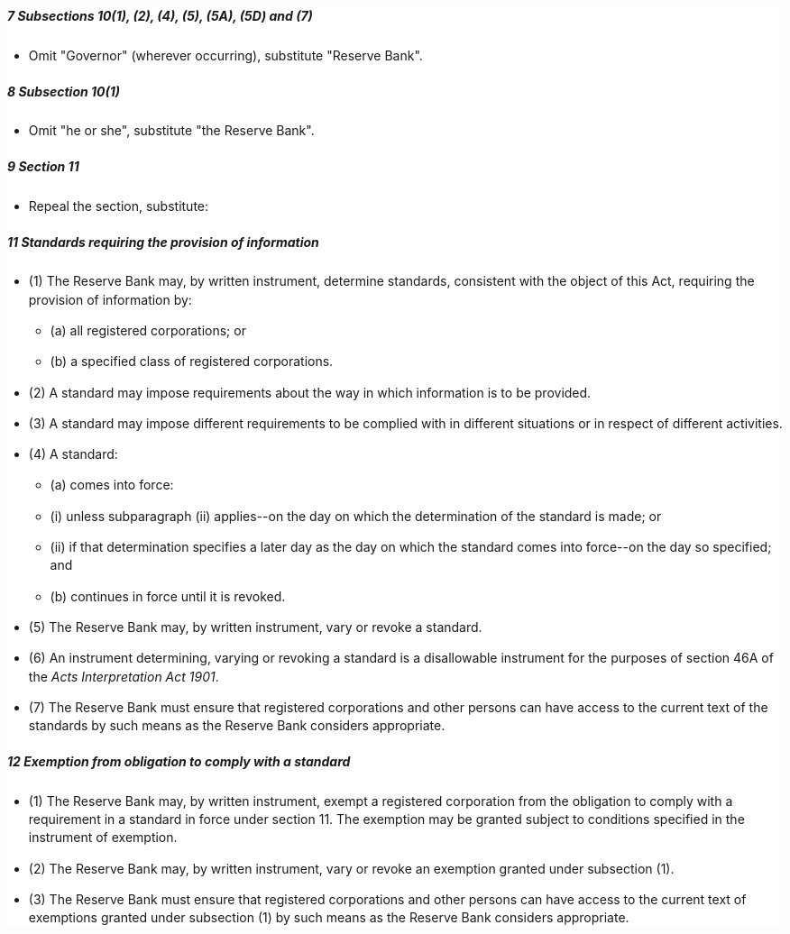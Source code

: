 ##### 7  Subsections 10(1), (2), (4), (5), (5A), (5D) and (7)

  * Omit "Governor" (wherever occurring), substitute "Reserve Bank".

##### 8  Subsection 10(1)

  * Omit "he or she", substitute "the Reserve Bank".

##### 9  Section 11

  * Repeal the section, substitute:

##### 11  Standards requiring the provision of information

   * (1) The Reserve Bank may, by written instrument, determine standards, consistent with the object of this Act, requiring the provision of information by:

     * (a) all registered corporations; or

     * (b) a specified class of registered corporations.

   * (2) A standard may impose requirements about the way in which information is to be provided.

   * (3) A standard may impose different requirements to be complied with in different situations or in respect of different activities.

   * (4) A standard:

     * (a) comes into force:

      * (i) unless subparagraph (ii) applies--on the day on which the determination of the standard is made; or

      * (ii) if that determination specifies a later day as the day on which the standard comes into force--on the day so specified; and

     * (b) continues in force until it is revoked.

   * (5) The Reserve Bank may, by written instrument, vary or revoke a standard.

   * (6) An instrument determining, varying or revoking a standard is a disallowable instrument for the purposes of section 46A of the _Acts Interpretation Act 1901_.

   * (7) The Reserve Bank must ensure that registered corporations and other persons can have access to the current text of the standards by such means as the Reserve Bank considers appropriate.

##### 12  Exemption from obligation to comply with a standard

   * (1) The Reserve Bank may, by written instrument, exempt a registered corporation from the obligation to comply with a requirement in a standard in force under section 11. The exemption may be granted subject to conditions specified in the instrument of exemption.

   * (2) The Reserve Bank may, by written instrument, vary or revoke an exemption granted under subsection (1).

   * (3) The Reserve Bank must ensure that registered corporations and other persons can have access to the current text of exemptions granted under subsection (1) by such means as the Reserve Bank considers appropriate.
